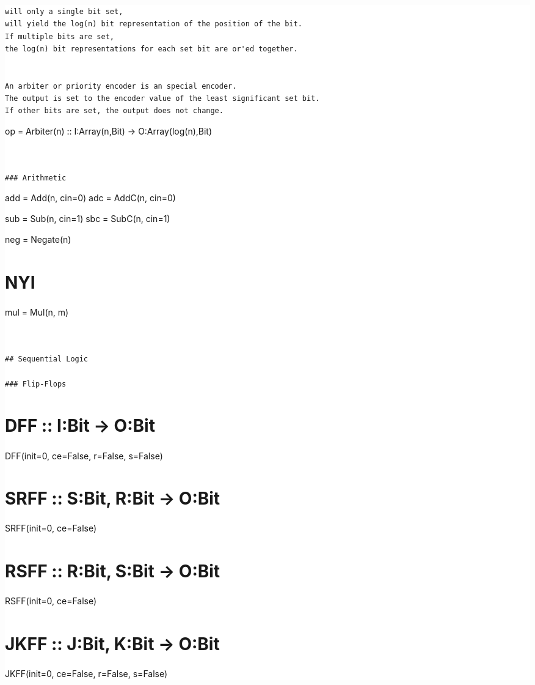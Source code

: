 ```
will only a single bit set, 
will yield the log(n) bit representation of the position of the bit.
If multiple bits are set,
the log(n) bit representations for each set bit are or'ed together.


An arbiter or priority encoder is an special encoder.
The output is set to the encoder value of the least significant set bit.
If other bits are set, the output does not change.
```
op = Arbiter(n) :: I:Array(n,Bit) -> O:Array(log(n),Bit)
```


### Arithmetic
```
add = Add(n, cin=0)
adc = AddC(n, cin=0)

sub = Sub(n, cin=1)
sbc = SubC(n, cin=1)
```

```
neg = Negate(n)
```

```
# NYI
mul = Mul(n, m)
```


## Sequential Logic

### Flip-Flops
```
# DFF :: I:Bit -> O:Bit
DFF(init=0, ce=False, r=False, s=False)
```

```
# SRFF :: S:Bit, R:Bit -> O:Bit
SRFF(init=0, ce=False)
```

```
# RSFF :: R:Bit, S:Bit -> O:Bit
RSFF(init=0, ce=False)
```

```
# JKFF :: J:Bit, K:Bit -> O:Bit
JKFF(init=0, ce=False, r=False, s=False)
```

```